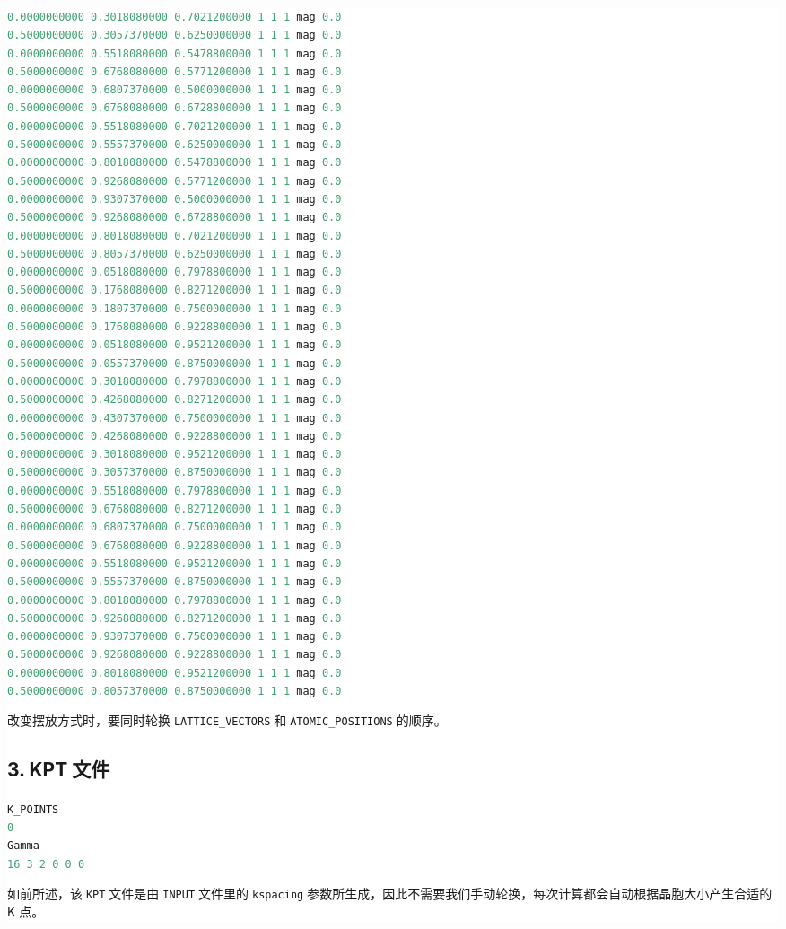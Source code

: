 ```python
0.0000000000 0.3018080000 0.7021200000 1 1 1 mag 0.0
0.5000000000 0.3057370000 0.6250000000 1 1 1 mag 0.0
0.0000000000 0.5518080000 0.5478800000 1 1 1 mag 0.0
0.5000000000 0.6768080000 0.5771200000 1 1 1 mag 0.0
0.0000000000 0.6807370000 0.5000000000 1 1 1 mag 0.0
0.5000000000 0.6768080000 0.6728800000 1 1 1 mag 0.0
0.0000000000 0.5518080000 0.7021200000 1 1 1 mag 0.0
0.5000000000 0.5557370000 0.6250000000 1 1 1 mag 0.0
0.0000000000 0.8018080000 0.5478800000 1 1 1 mag 0.0
0.5000000000 0.9268080000 0.5771200000 1 1 1 mag 0.0
0.0000000000 0.9307370000 0.5000000000 1 1 1 mag 0.0
0.5000000000 0.9268080000 0.6728800000 1 1 1 mag 0.0
0.0000000000 0.8018080000 0.7021200000 1 1 1 mag 0.0
0.5000000000 0.8057370000 0.6250000000 1 1 1 mag 0.0
0.0000000000 0.0518080000 0.7978800000 1 1 1 mag 0.0
0.5000000000 0.1768080000 0.8271200000 1 1 1 mag 0.0
0.0000000000 0.1807370000 0.7500000000 1 1 1 mag 0.0
0.5000000000 0.1768080000 0.9228800000 1 1 1 mag 0.0
0.0000000000 0.0518080000 0.9521200000 1 1 1 mag 0.0
0.5000000000 0.0557370000 0.8750000000 1 1 1 mag 0.0
0.0000000000 0.3018080000 0.7978800000 1 1 1 mag 0.0
0.5000000000 0.4268080000 0.8271200000 1 1 1 mag 0.0
0.0000000000 0.4307370000 0.7500000000 1 1 1 mag 0.0
0.5000000000 0.4268080000 0.9228800000 1 1 1 mag 0.0
0.0000000000 0.3018080000 0.9521200000 1 1 1 mag 0.0
0.5000000000 0.3057370000 0.8750000000 1 1 1 mag 0.0
0.0000000000 0.5518080000 0.7978800000 1 1 1 mag 0.0
0.5000000000 0.6768080000 0.8271200000 1 1 1 mag 0.0
0.0000000000 0.6807370000 0.7500000000 1 1 1 mag 0.0
0.5000000000 0.6768080000 0.9228800000 1 1 1 mag 0.0
0.0000000000 0.5518080000 0.9521200000 1 1 1 mag 0.0
0.5000000000 0.5557370000 0.8750000000 1 1 1 mag 0.0
0.0000000000 0.8018080000 0.7978800000 1 1 1 mag 0.0
0.5000000000 0.9268080000 0.8271200000 1 1 1 mag 0.0
0.0000000000 0.9307370000 0.7500000000 1 1 1 mag 0.0
0.5000000000 0.9268080000 0.9228800000 1 1 1 mag 0.0
0.0000000000 0.8018080000 0.9521200000 1 1 1 mag 0.0
0.5000000000 0.8057370000 0.8750000000 1 1 1 mag 0.0
```

改变摆放方式时，要同时轮换 `LATTICE_VECTORS` 和 `ATOMIC_POSITIONS` 的顺序。

## 3. KPT 文件

```python
K_POINTS
0
Gamma
16 3 2 0 0 0
```

如前所述，该 `KPT` 文件是由 `INPUT` 文件里的 `kspacing` 参数所生成，因此不需要我们手动轮换，每次计算都会自动根据晶胞大小产生合适的 K 点。
